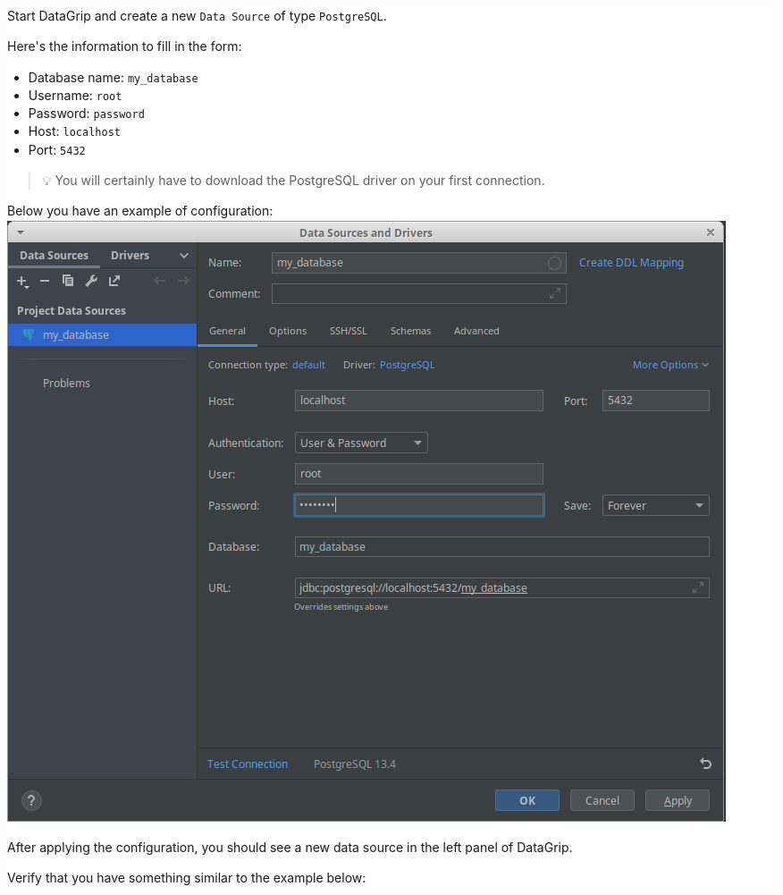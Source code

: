 Start DataGrip and create a new `Data Source` of type `PostgreSQL`.

Here's the information to fill in the form:
- Database name: `my_database`
- Username: `root`
- Password: `password`
- Host: `localhost`
- Port: `5432`

> 💡 You will certainly have to download the PostgreSQL driver on your first connection.

Below you have an example of configuration:
![DataGrip configuration](../../../.github/assets/software/day02/SQL/software_postresql_connection.png)


After applying the configuration, you should see a new data source in the left panel of DataGrip.

Verify that you have something similar to the example below: